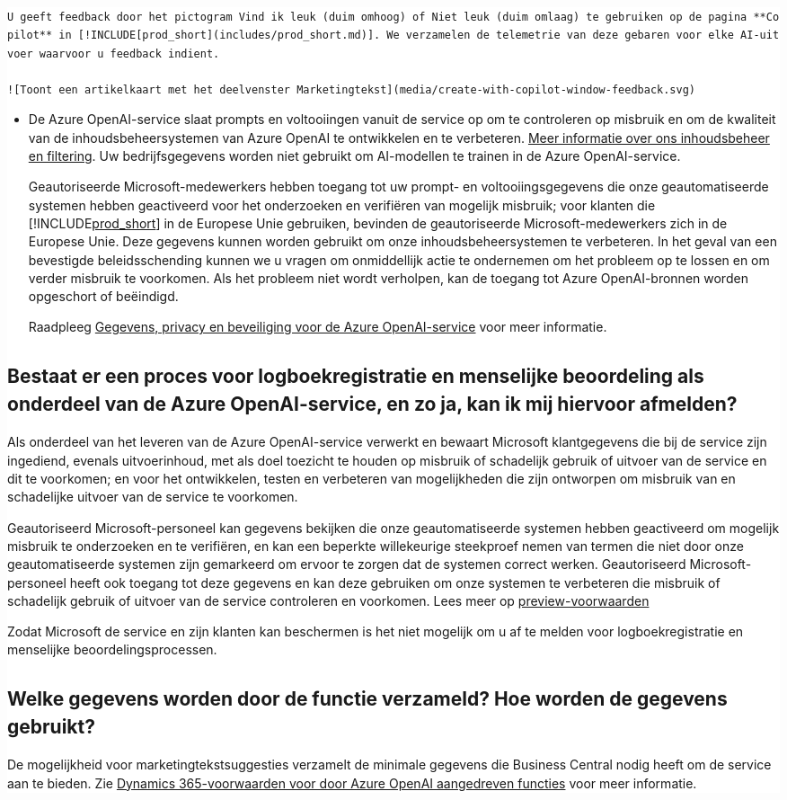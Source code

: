     U geeft feedback door het pictogram Vind ik leuk (duim omhoog) of Niet leuk (duim omlaag) te gebruiken op de pagina **Copilot** in [!INCLUDE[prod_short](includes/prod_short.md)]. We verzamelen de telemetrie van deze gebaren voor elke AI-uitvoer waarvoor u feedback indient.

    ![Toont een artikelkaart met het deelvenster Marketingtekst](media/create-with-copilot-window-feedback.svg)

- De Azure OpenAI-service slaat prompts en voltooiingen vanuit de service op om te controleren op misbruik en om de kwaliteit van de inhoudsbeheersystemen van Azure OpenAI te ontwikkelen en te verbeteren. [Meer informatie over ons inhoudsbeheer en filtering](/azure/cognitive-services/openai/concepts/content-filter). Uw bedrijfsgegevens worden niet gebruikt om AI-modellen te trainen in de Azure OpenAI-service.

   Geautoriseerde Microsoft-medewerkers hebben toegang tot uw prompt- en voltooiingsgegevens die onze geautomatiseerde systemen hebben geactiveerd voor het onderzoeken en verifiëren van mogelijk misbruik; voor klanten die [!INCLUDE[prod_short](includes/prod_short.md)] in de Europese Unie gebruiken, bevinden de geautoriseerde Microsoft-medewerkers zich in de Europese Unie. Deze gegevens kunnen worden gebruikt om onze inhoudsbeheersystemen te verbeteren. In het geval van een bevestigde beleidsschending kunnen we u vragen om onmiddellijk actie te ondernemen om het probleem op te lossen en om verder misbruik te voorkomen. Als het probleem niet wordt verholpen, kan de toegang tot Azure OpenAI-bronnen worden opgeschort of beëindigd.

   Raadpleeg [Gegevens, privacy en beveiliging voor de Azure OpenAI-service](/legal/cognitive-services/openai/data-privacy#abuse-and-harmful-content-generation) voor meer informatie.

## <a name="is-there-a-logging-and-human-review-process-as-part-of-azure-openai-service-and-if-so-can-i-opt-out"></a>Bestaat er een proces voor logboekregistratie en menselijke beoordeling als onderdeel van de Azure OpenAI-service, en zo ja, kan ik mij hiervoor afmelden?

Als onderdeel van het leveren van de Azure OpenAI-service verwerkt en bewaart Microsoft klantgegevens die bij de service zijn ingediend, evenals uitvoerinhoud, met als doel toezicht te houden op misbruik of schadelijk gebruik of uitvoer van de service en dit te voorkomen; en voor het ontwikkelen, testen en verbeteren van mogelijkheden die zijn ontworpen om misbruik van en schadelijke uitvoer van de service te voorkomen. 

Geautoriseerd Microsoft-personeel kan gegevens bekijken die onze geautomatiseerde systemen hebben geactiveerd om mogelijk misbruik te onderzoeken en te verifiëren, en kan een beperkte willekeurige steekproef nemen van termen die niet door onze geautomatiseerde systemen zijn gemarkeerd om ervoor te zorgen dat de systemen correct werken. Geautoriseerd Microsoft-personeel heeft ook toegang tot deze gegevens en kan deze gebruiken om onze systemen te verbeteren die misbruik of schadelijk gebruik of uitvoer van de service controleren en voorkomen. Lees meer op [preview-voorwaarden](https://dynamics.microsoft.com/legaldocs/supp-dynamics365-preview/)

Zodat Microsoft de service en zijn klanten kan beschermen is het niet mogelijk om u af te melden voor logboekregistratie en menselijke beoordelingsprocessen.

## <a name="what-data-does-the-capability-collect-how-is-the-data-used"></a>Welke gegevens worden door de functie verzameld? Hoe worden de gegevens gebruikt?

De mogelijkheid voor marketingtekstsuggesties verzamelt de minimale gegevens die Business Central nodig heeft om de service aan te bieden. Zie [Dynamics 365-voorwaarden voor door Azure OpenAI aangedreven functies](https://go.microsoft.com/fwlink/?linkid=2236010) voor meer informatie.
